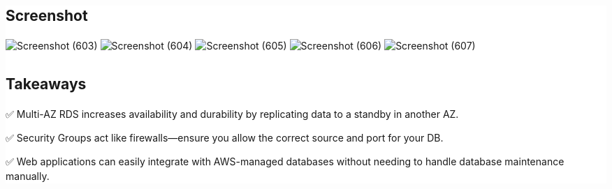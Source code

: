 ## Screenshot
<img width="1920" height="873" alt="Screenshot (603)" src="https://github.com/user-attachments/assets/6b54c7a3-c0c4-4e9c-b822-dd4538a6b7c3" />
<img width="1920" height="888" alt="Screenshot (604)" src="https://github.com/user-attachments/assets/29d23582-c91b-40a9-88bb-b774bc561e38" />
<img width="1920" height="875" alt="Screenshot (605)" src="https://github.com/user-attachments/assets/e4560da1-bcf4-419c-8869-74a7cea983cf" />
<img width="1920" height="886" alt="Screenshot (606)" src="https://github.com/user-attachments/assets/b0c425cd-bdc3-4f01-90c8-f401193c19b8" />
<img width="1920" height="880" alt="Screenshot (607)" src="https://github.com/user-attachments/assets/7c027493-cf5d-45c5-bf37-e41128f7bdb3" />

## Takeaways
✅ Multi-AZ RDS increases availability and durability by replicating data to a standby in another AZ.

✅ Security Groups act like firewalls—ensure you allow the correct source and port for your DB.

✅ Web applications can easily integrate with AWS-managed databases without needing to handle database maintenance manually.
